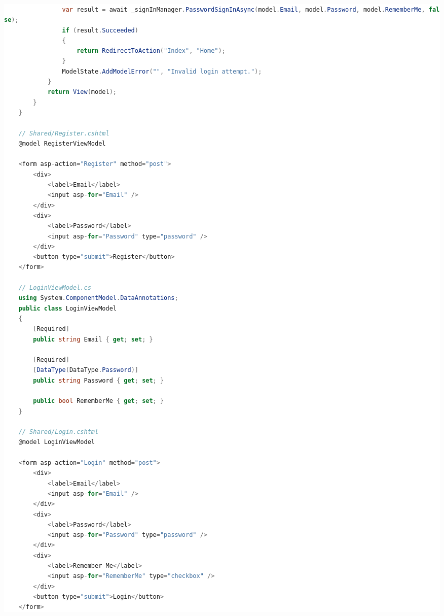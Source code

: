 ``` C#
                var result = await _signInManager.PasswordSignInAsync(model.Email, model.Password, model.RememberMe, false);
                if (result.Succeeded)
                {
                    return RedirectToAction("Index", "Home");
                }
                ModelState.AddModelError("", "Invalid login attempt.");
            }
            return View(model);
        }
    }

    // Shared/Register.cshtml
    @model RegisterViewModel

    <form asp-action="Register" method="post">
        <div>
            <label>Email</label>
            <input asp-for="Email" />
        </div>
        <div>
            <label>Password</label>
            <input asp-for="Password" type="password" />
        </div>
        <button type="submit">Register</button>
    </form>

    // LoginViewModel.cs
    using System.ComponentModel.DataAnnotations;
    public class LoginViewModel
    {
        [Required]
        public string Email { get; set; }

        [Required]
        [DataType(DataType.Password)]
        public string Password { get; set; }

        public bool RememberMe { get; set; }
    }

    // Shared/Login.cshtml
    @model LoginViewModel

    <form asp-action="Login" method="post">
        <div>
            <label>Email</label>
            <input asp-for="Email" />
        </div>
        <div>
            <label>Password</label>
            <input asp-for="Password" type="password" />
        </div>
        <div>
            <label>Remember Me</label>
            <input asp-for="RememberMe" type="checkbox" />
        </div>
        <button type="submit">Login</button>
    </form>
```